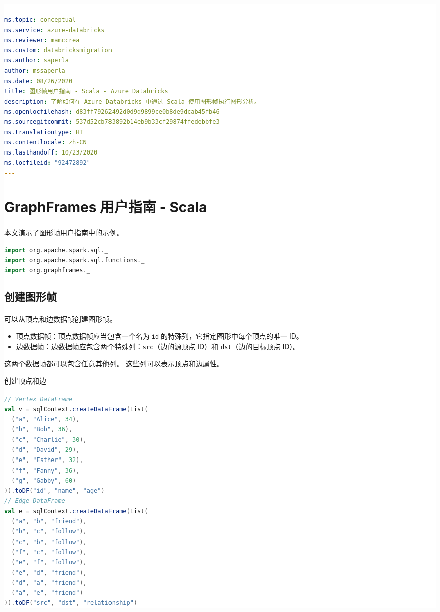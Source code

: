 ```yaml
---
ms.topic: conceptual
ms.service: azure-databricks
ms.reviewer: mamccrea
ms.custom: databricksmigration
ms.author: saperla
author: mssaperla
ms.date: 08/26/2020
title: 图形帧用户指南 - Scala - Azure Databricks
description: 了解如何在 Azure Databricks 中通过 Scala 使用图形帧执行图形分析。
ms.openlocfilehash: d83ff79262492d0d9d9899ce0b8de9dcab45fb46
ms.sourcegitcommit: 537d52cb783892b14eb9b33cf29874ffedebbfe3
ms.translationtype: HT
ms.contentlocale: zh-CN
ms.lasthandoff: 10/23/2020
ms.locfileid: "92472892"
---
```

# <a name="graphframes-user-guide---scala"></a>GraphFrames 用户指南 - Scala

本文演示了[图形帧用户指南](https://graphframes.github.io/graphframes/docs/_site/user-guide.html)中的示例。

```scala
import org.apache.spark.sql._
import org.apache.spark.sql.functions._
import org.graphframes._
```

## <a name="creating-graphframes"></a>创建图形帧

可以从顶点和边数据帧创建图形帧。

* 顶点数据帧：顶点数据帧应当包含一个名为 `id` 的特殊列，它指定图形中每个顶点的唯一 ID。
* 边数据帧：边数据帧应包含两个特殊列：`src`（边的源顶点 ID）和 `dst`（边的目标顶点 ID）。

这两个数据帧都可以包含任意其他列。 这些列可以表示顶点和边属性。

创建顶点和边

```scala
// Vertex DataFrame
val v = sqlContext.createDataFrame(List(
  ("a", "Alice", 34),
  ("b", "Bob", 36),
  ("c", "Charlie", 30),
  ("d", "David", 29),
  ("e", "Esther", 32),
  ("f", "Fanny", 36),
  ("g", "Gabby", 60)
)).toDF("id", "name", "age")
// Edge DataFrame
val e = sqlContext.createDataFrame(List(
  ("a", "b", "friend"),
  ("b", "c", "follow"),
  ("c", "b", "follow"),
  ("f", "c", "follow"),
  ("e", "f", "follow"),
  ("e", "d", "friend"),
  ("d", "a", "friend"),
  ("a", "e", "friend")
)).toDF("src", "dst", "relationship")
```
